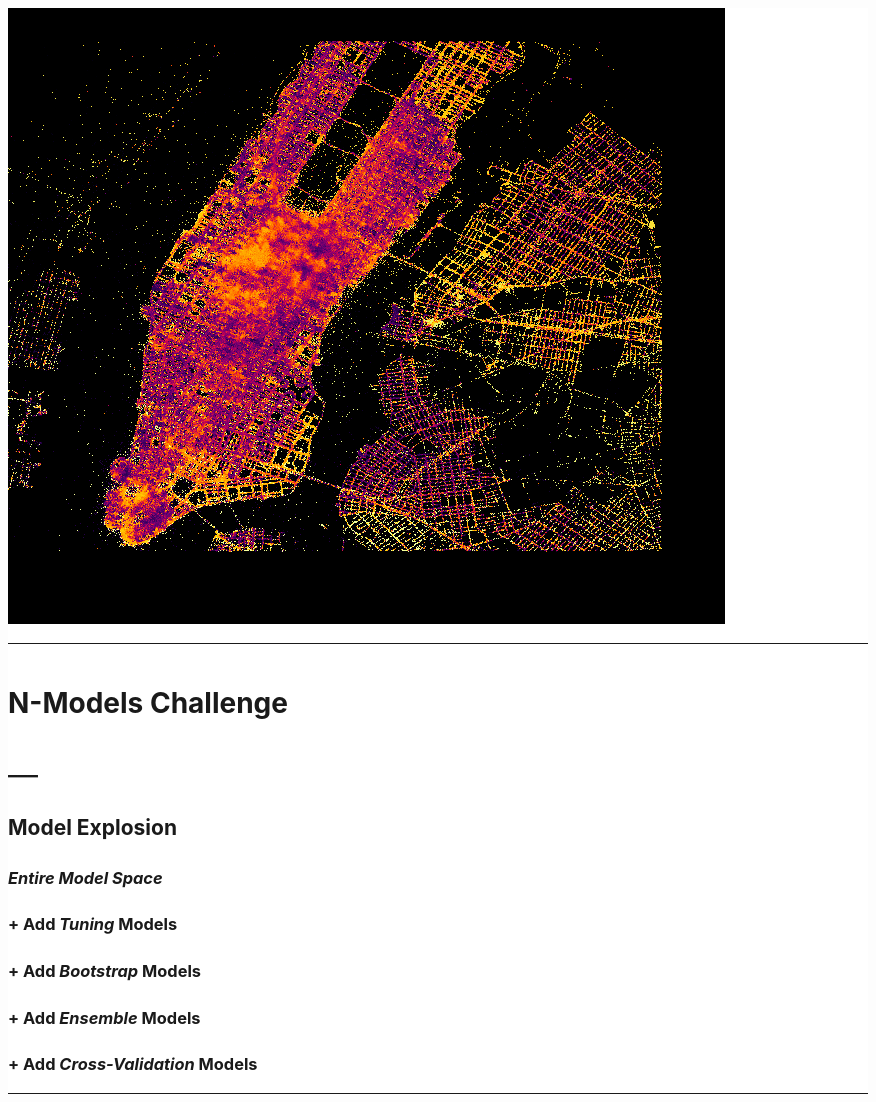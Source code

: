 ![right](figures/nyc_taxi_03.png)


--- 

# **N-Models** Challenge
## ___
## **Model Explosion**
### *Entire Model Space*
### + Add *Tuning* Models
### + Add *Bootstrap* Models
### + Add *Ensemble* Models
### + Add *Cross-Validation* Models

---